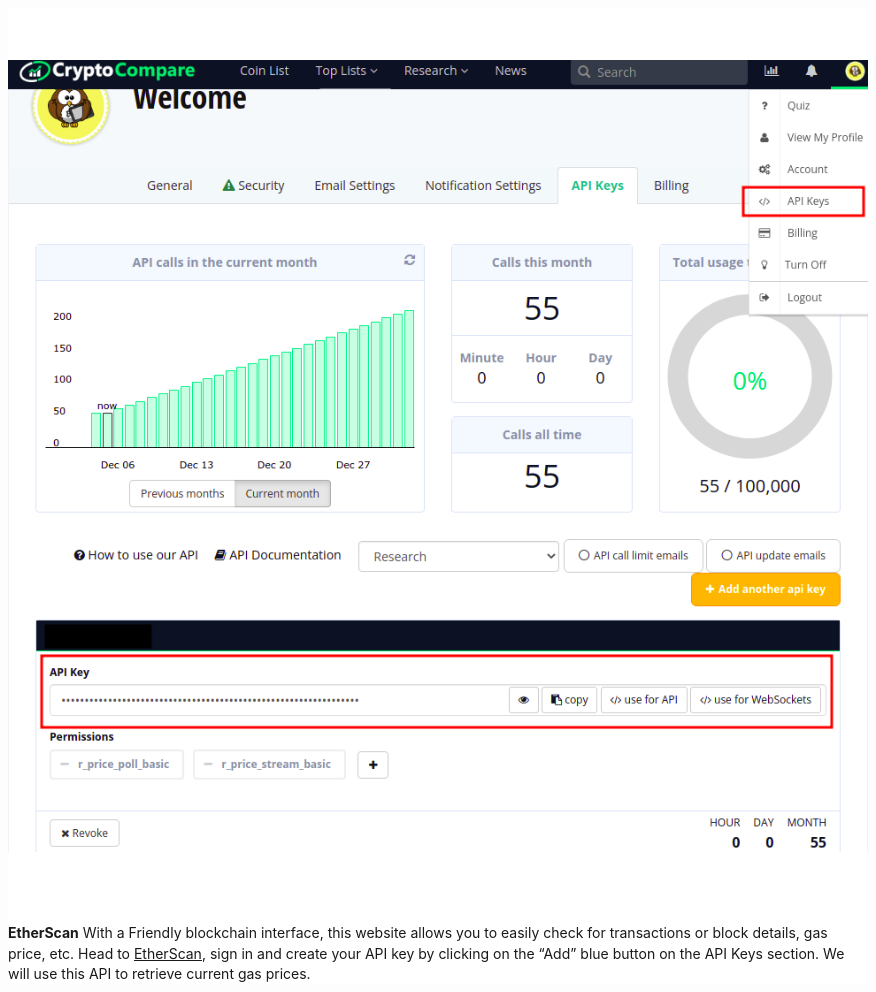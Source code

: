   <img width="972" height="896" src="readme/cc2.png">
</p>


**EtherScan**
With a Friendly blockchain interface, this website allows you to easily check for transactions or block details, gas price, etc. Head to [EtherScan](https://etherscan.io/ "EtherScan"), sign in and create your API key by clicking on the “Add” blue button on the API Keys section. We will use this API to retrieve current gas prices.

<p align="center">